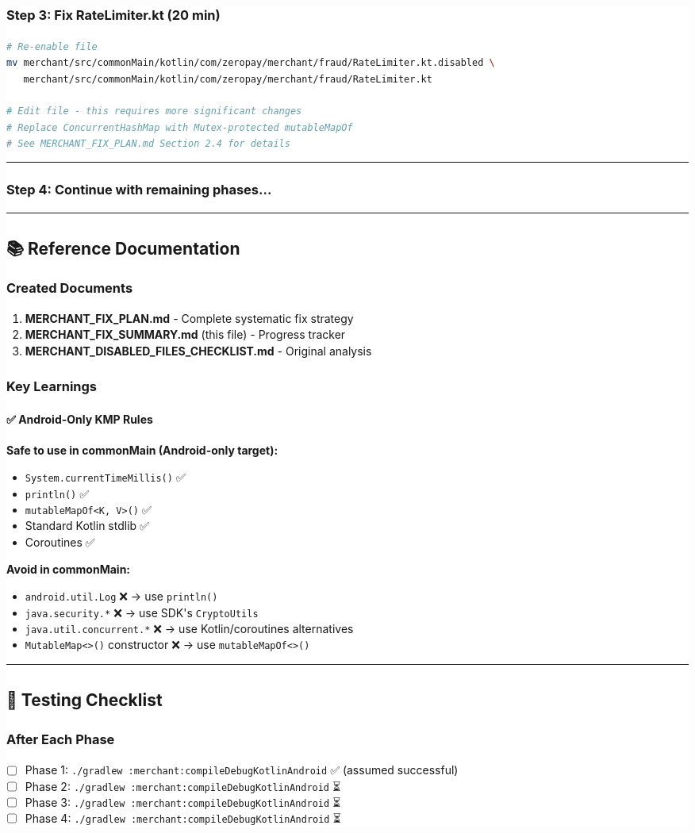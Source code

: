 ### Step 3: Fix RateLimiter.kt (20 min)
```bash
# Re-enable file
mv merchant/src/commonMain/kotlin/com/zeropay/merchant/fraud/RateLimiter.kt.disabled \
   merchant/src/commonMain/kotlin/com/zeropay/merchant/fraud/RateLimiter.kt

# Edit file - this requires more significant changes
# Replace ConcurrentHashMap with Mutex-protected mutableMapOf
# See MERCHANT_FIX_PLAN.md Section 2.4 for details
```

---

### Step 4: Continue with remaining phases...

---

## 📚 Reference Documentation

### Created Documents
1. **MERCHANT_FIX_PLAN.md** - Complete systematic fix strategy
2. **MERCHANT_FIX_SUMMARY.md** (this file) - Progress tracker
3. **MERCHANT_DISABLED_FILES_CHECKLIST.md** - Original analysis

### Key Learnings

#### ✅ Android-Only KMP Rules

**Safe to use in commonMain (Android-only target):**
- `System.currentTimeMillis()` ✅
- `println()` ✅
- `mutableMapOf<K, V>()` ✅
- Standard Kotlin stdlib ✅
- Coroutines ✅

**Avoid in commonMain:**
- `android.util.Log` ❌ → use `println()`
- `java.security.*` ❌ → use SDK's `CryptoUtils`
- `java.util.concurrent.*` ❌ → use Kotlin/coroutines alternatives
- `MutableMap<>()` constructor ❌ → use `mutableMapOf<>()`

---

## 🧪 Testing Checklist

### After Each Phase
- [ ] Phase 1: `./gradlew :merchant:compileDebugKotlinAndroid` ✅ (assumed successful)
- [ ] Phase 2: `./gradlew :merchant:compileDebugKotlinAndroid` ⏳
- [ ] Phase 3: `./gradlew :merchant:compileDebugKotlinAndroid` ⏳
- [ ] Phase 4: `./gradlew :merchant:compileDebugKotlinAndroid` ⏳
